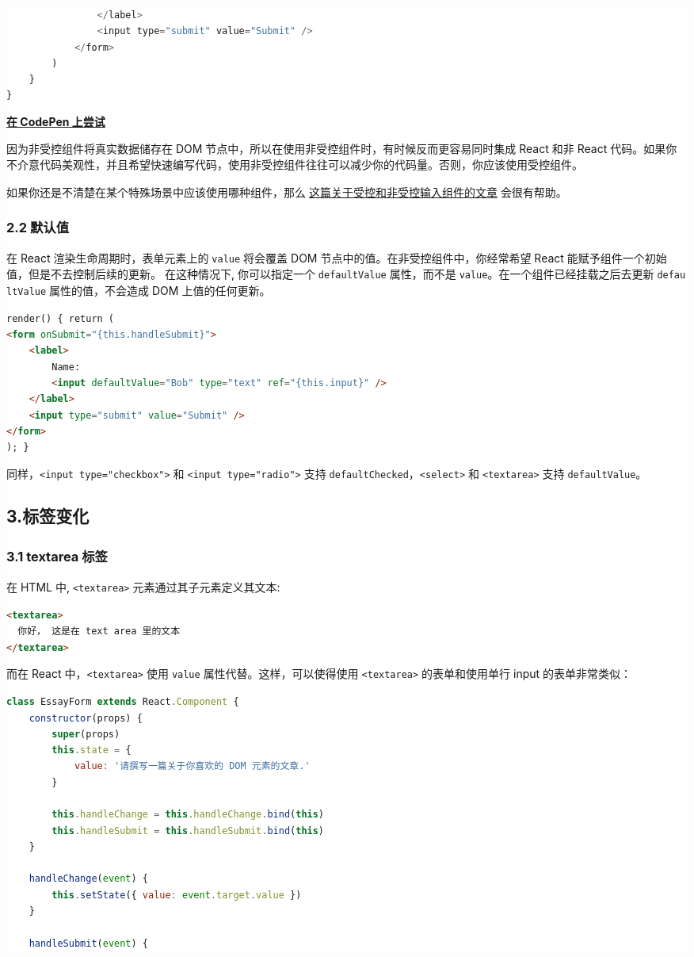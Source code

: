 ```js
				</label>
				<input type="submit" value="Submit" />
			</form>
		)
	}
}
```

[**在 CodePen 上尝试**](https://codepen.io/gaearon/pen/WooRWa?editors=0010)

因为非受控组件将真实数据储存在 DOM 节点中，所以在使用非受控组件时，有时候反而更容易同时集成 React 和非 React 代码。如果你不介意代码美观性，并且希望快速编写代码，使用非受控组件往往可以减少你的代码量。否则，你应该使用受控组件。

如果你还是不清楚在某个特殊场景中应该使用哪种组件，那么 [这篇关于受控和非受控输入组件的文章](https://goshakkk.name/controlled-vs-uncontrolled-inputs-react/) 会很有帮助。

### 2.2 默认值

在 React 渲染生命周期时，表单元素上的 `value` 将会覆盖 DOM 节点中的值。在非受控组件中，你经常希望 React 能赋予组件一个初始值，但是不去控制后续的更新。 在这种情况下, 你可以指定一个 `defaultValue` 属性，而不是 `value`。在一个组件已经挂载之后去更新 `defaultValue` 属性的值，不会造成 DOM 上值的任何更新。

```html
render() { return (
<form onSubmit="{this.handleSubmit}">
	<label>
		Name:
		<input defaultValue="Bob" type="text" ref="{this.input}" />
	</label>
	<input type="submit" value="Submit" />
</form>
); }
```

同样，`<input type="checkbox">` 和 `<input type="radio">` 支持 `defaultChecked`，`<select>` 和 `<textarea>` 支持 `defaultValue`。

## 3.标签变化

### 3.1 textarea 标签

在 HTML 中, `<textarea>` 元素通过其子元素定义其文本:

```html
<textarea>
  你好， 这是在 text area 里的文本
</textarea>
```

而在 React 中，`<textarea>` 使用 `value` 属性代替。这样，可以使得使用 `<textarea>` 的表单和使用单行 input 的表单非常类似：

```js
class EssayForm extends React.Component {
	constructor(props) {
		super(props)
		this.state = {
			value: '请撰写一篇关于你喜欢的 DOM 元素的文章.'
		}

		this.handleChange = this.handleChange.bind(this)
		this.handleSubmit = this.handleSubmit.bind(this)
	}

	handleChange(event) {
		this.setState({ value: event.target.value })
	}

	handleSubmit(event) {
```